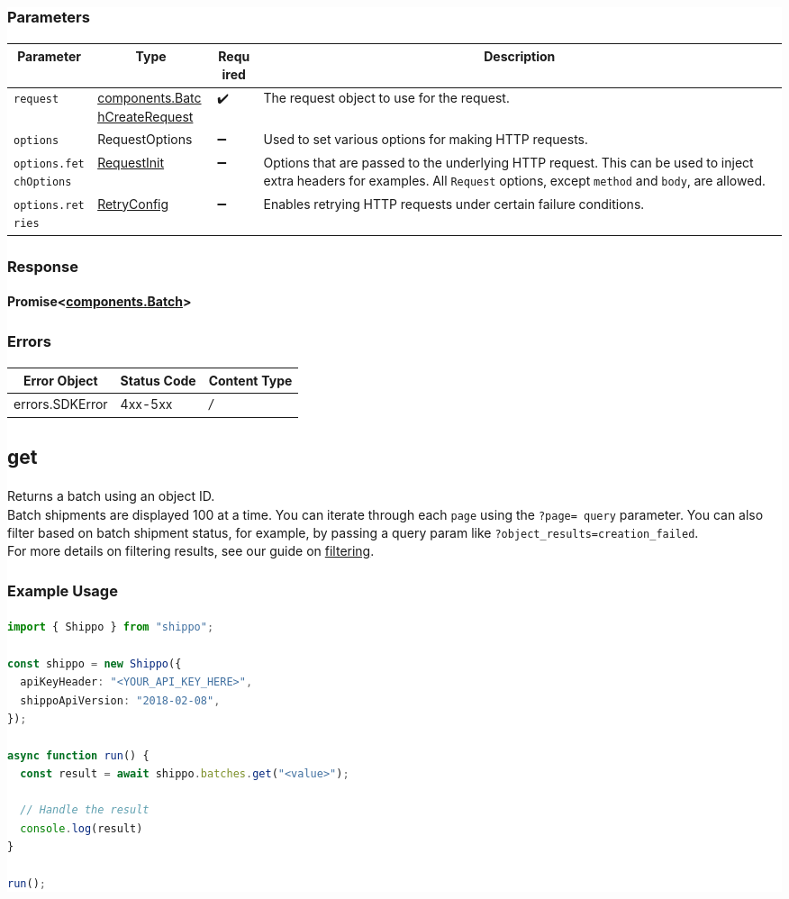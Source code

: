 ### Parameters

| Parameter                                                                                                                                                                      | Type                                                                                                                                                                           | Required                                                                                                                                                                       | Description                                                                                                                                                                    |
| ------------------------------------------------------------------------------------------------------------------------------------------------------------------------------ | ------------------------------------------------------------------------------------------------------------------------------------------------------------------------------ | ------------------------------------------------------------------------------------------------------------------------------------------------------------------------------ | ------------------------------------------------------------------------------------------------------------------------------------------------------------------------------ |
| `request`                                                                                                                                                                      | [components.BatchCreateRequest](../../models/components/batchcreaterequest.md)                                                                                                 | :heavy_check_mark:                                                                                                                                                             | The request object to use for the request.                                                                                                                                     |
| `options`                                                                                                                                                                      | RequestOptions                                                                                                                                                                 | :heavy_minus_sign:                                                                                                                                                             | Used to set various options for making HTTP requests.                                                                                                                          |
| `options.fetchOptions`                                                                                                                                                         | [RequestInit](https://developer.mozilla.org/en-US/docs/Web/API/Request/Request#options)                                                                                        | :heavy_minus_sign:                                                                                                                                                             | Options that are passed to the underlying HTTP request. This can be used to inject extra headers for examples. All `Request` options, except `method` and `body`, are allowed. |
| `options.retries`                                                                                                                                                              | [RetryConfig](../../lib/utils/retryconfig.md)                                                                                                                                  | :heavy_minus_sign:                                                                                                                                                             | Enables retrying HTTP requests under certain failure conditions.                                                                                                               |

### Response

**Promise\<[components.Batch](../../models/components/batch.md)\>**

### Errors

| Error Object    | Status Code     | Content Type    |
| --------------- | --------------- | --------------- |
| errors.SDKError | 4xx-5xx         | */*             |


## get

Returns a batch using an object ID. <br> Batch shipments are displayed 100 at a time.  You can iterate 
through each `page` using the `?page= query` parameter.  You can also filter based on batch shipment 
status, for example, by passing a query param like `?object_results=creation_failed`. <br> 
For more details on filtering results, see our guide on <a href="https://docs.goshippo.com/docs/api_concepts/filtering/" target="blank"> filtering</a>.

### Example Usage

```typescript
import { Shippo } from "shippo";

const shippo = new Shippo({
  apiKeyHeader: "<YOUR_API_KEY_HERE>",
  shippoApiVersion: "2018-02-08",
});

async function run() {
  const result = await shippo.batches.get("<value>");
  
  // Handle the result
  console.log(result)
}

run();
```
